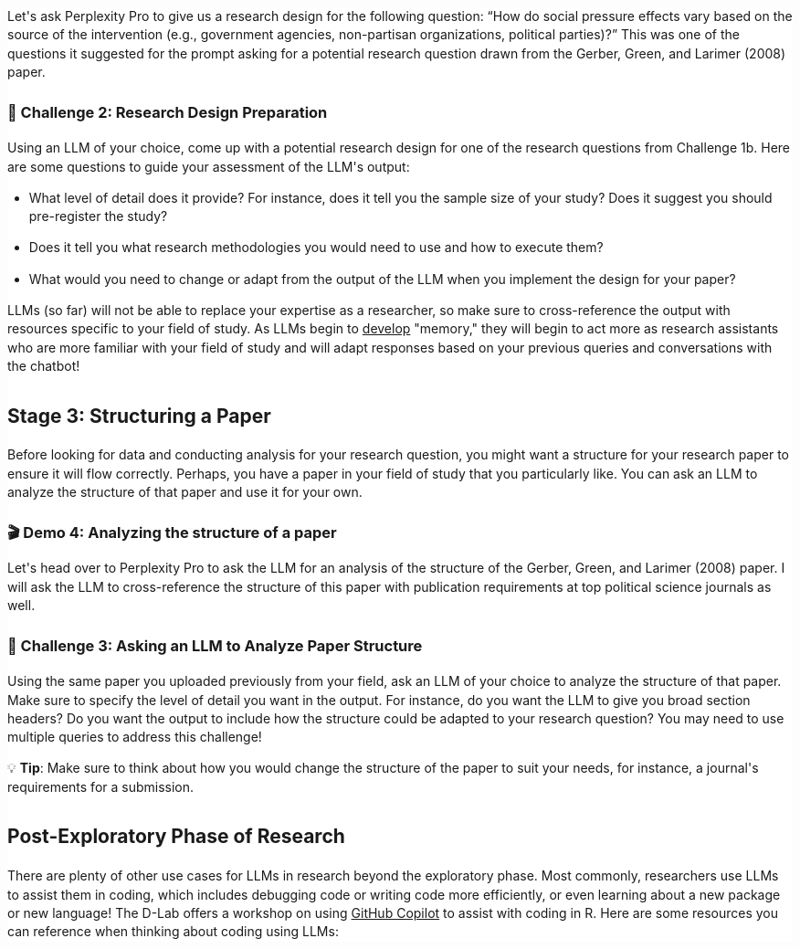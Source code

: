 Let's ask Perplexity Pro to give us a research design for the following question: “How do social pressure effects vary based on the source of the intervention (e.g., government agencies, non-partisan organizations, political parties)?” This was one of the questions it suggested for the prompt asking for a potential research question drawn from the Gerber, Green, and Larimer (2008) paper.

### 🥊 Challenge 2: Research Design Preparation

Using an LLM of your choice, come up with a potential research design for one of the research questions from Challenge 1b. Here are some questions to guide your assessment of the LLM's output:

-   What level of detail does it provide? For instance, does it tell you the sample size of your study? Does it suggest you should pre-register the study?

-   Does it tell you what research methodologies you would need to use and how to execute them?

-   What would you need to change or adapt from the output of the LLM when you implement the design for your paper?

LLMs (so far) will not be able to replace your expertise as a researcher, so make sure to cross-reference the output with resources specific to your field of study. As LLMs begin to [develop](https://openai.com/index/memory-and-new-controls-for-chatgpt/) "memory," they will begin to act more as research assistants who are more familiar with your field of study and will adapt responses based on your previous queries and conversations with the chatbot!

## Stage 3: Structuring a Paper

Before looking for data and conducting analysis for your research question, you might want a structure for your research paper to ensure it will flow correctly. Perhaps, you have a paper in your field of study that you particularly like. You can ask an LLM to analyze the structure of that paper and use it for your own.

### 🎬 Demo 4: Analyzing the structure of a paper 

Let's head over to Perplexity Pro to ask the LLM for an analysis of the structure of the Gerber, Green, and Larimer (2008) paper. I will ask the LLM to cross-reference the structure of this paper with publication requirements at top political science journals as well.

### 🥊 Challenge 3: Asking an LLM to Analyze Paper Structure

Using the same paper you uploaded previously from your field, ask an LLM of your choice to analyze the structure of that paper. Make sure to specify the level of detail you want in the output. For instance, do you want the LLM to give you broad section headers? Do you want the output to include how the structure could be adapted to your research question? You may need to use multiple queries to address this challenge!

💡 **Tip**: Make sure to think about how you would change the structure of the paper to suit your needs, for instance, a journal's requirements for a submission.

## Post-Exploratory Phase of Research

There are plenty of other use cases for LLMs in research beyond the exploratory phase. Most commonly, researchers use LLMs to assist them in coding, which includes debugging code or writing code more efficiently, or even learning about a new package or new language! The D-Lab offers a workshop on using [GitHub Copilot](https://github.com/dlab-berkeley/Copilot-Fundamentals) to assist with coding in R. Here are some resources you can reference when thinking about coding using LLMs:
